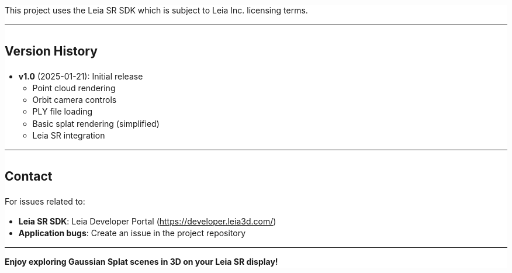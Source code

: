 This project uses the Leia SR SDK which is subject to Leia Inc. licensing terms.

---

## Version History

- **v1.0** (2025-01-21): Initial release
  - Point cloud rendering
  - Orbit camera controls
  - PLY file loading
  - Basic splat rendering (simplified)
  - Leia SR integration

---

## Contact

For issues related to:
- **Leia SR SDK**: Leia Developer Portal (https://developer.leia3d.com/)
- **Application bugs**: Create an issue in the project repository

---

**Enjoy exploring Gaussian Splat scenes in 3D on your Leia SR display!**
